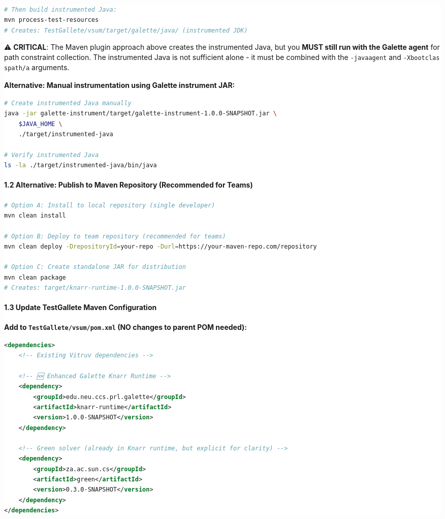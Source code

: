 ```bash
# Then build instrumented Java:
mvn process-test-resources
# Creates: TestGallete/vsum/target/galette/java/ (instrumented JDK)
```

⚠️ **CRITICAL**: The Maven plugin approach above creates the instrumented Java, but you **MUST still run with the Galette agent** for path constraint collection. The instrumented Java is not sufficient alone - it must be combined with the `-javaagent` and `-Xbootclasspath/a` arguments.

**Alternative: Manual instrumentation using Galette instrument JAR:**

```bash
# Create instrumented Java manually
java -jar galette-instrument/target/galette-instrument-1.0.0-SNAPSHOT.jar \
    $JAVA_HOME \
    ./target/instrumented-java

# Verify instrumented Java
ls -la ./target/instrumented-java/bin/java
```

#### 1.2 Alternative: Publish to Maven Repository (Recommended for Teams)
```bash
# Option A: Install to local repository (single developer)
mvn clean install

# Option B: Deploy to team repository (recommended for teams)
mvn clean deploy -DrepositoryId=your-repo -Durl=https://your-maven-repo.com/repository

# Option C: Create standalone JAR for distribution
mvn clean package
# Creates: target/knarr-runtime-1.0.0-SNAPSHOT.jar
```

#### 1.3 Update TestGallete Maven Configuration

**Add to `TestGallete/vsum/pom.xml` (NO changes to parent POM needed):**
```xml
<dependencies>
    <!-- Existing Vitruv dependencies -->
    
    <!-- 🆕 Enhanced Galette Knarr Runtime -->
    <dependency>
        <groupId>edu.neu.ccs.prl.galette</groupId>
        <artifactId>knarr-runtime</artifactId>
        <version>1.0.0-SNAPSHOT</version>
    </dependency>
    
    <!-- Green solver (already in Knarr runtime, but explicit for clarity) -->
    <dependency>
        <groupId>za.ac.sun.cs</groupId>
        <artifactId>green</artifactId>
        <version>0.3.0-SNAPSHOT</version>
    </dependency>
</dependencies>
```
